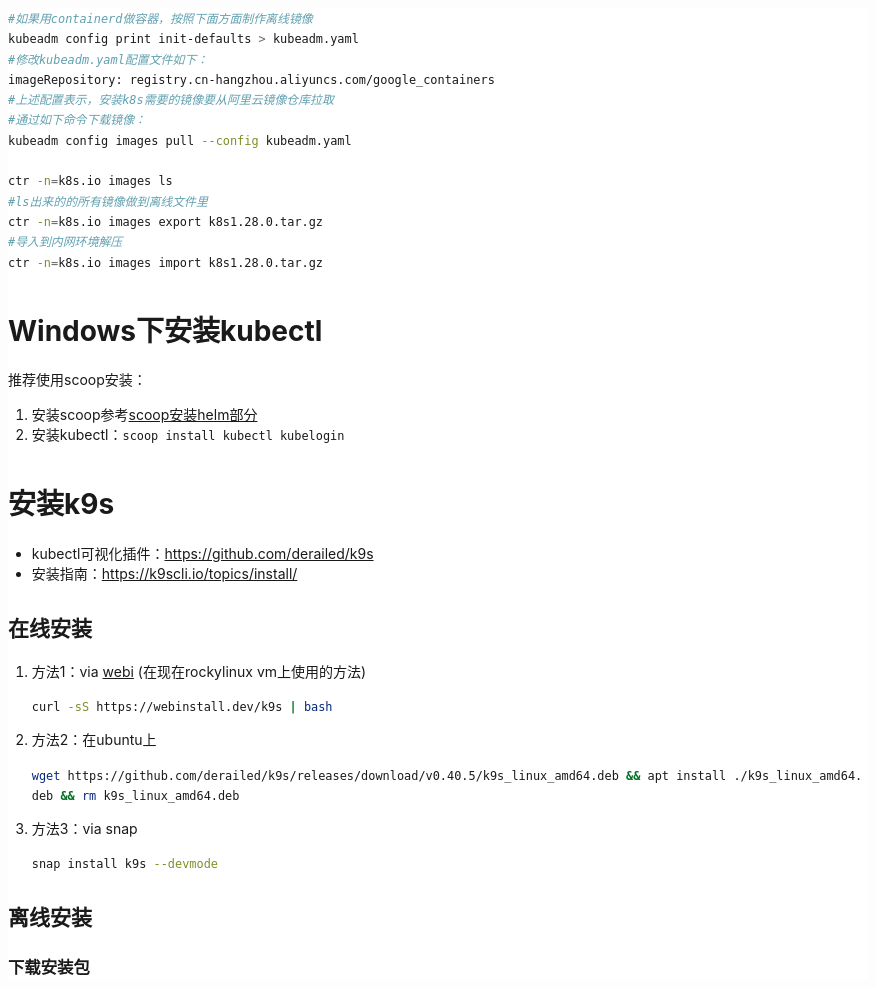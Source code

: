 ```bash
#如果用containerd做容器，按照下面方面制作离线镜像
kubeadm config print init-defaults > kubeadm.yaml
#修改kubeadm.yaml配置文件如下：
imageRepository: registry.cn-hangzhou.aliyuncs.com/google_containers
#上述配置表示，安装k8s需要的镜像要从阿里云镜像仓库拉取
#通过如下命令下载镜像：
kubeadm config images pull --config kubeadm.yaml

ctr -n=k8s.io images ls
#ls出来的的所有镜像做到离线文件里
ctr -n=k8s.io images export k8s1.28.0.tar.gz
#导入到内网环境解压
ctr -n=k8s.io images import k8s1.28.0.tar.gz
```

# Windows下安装kubectl

推荐使用scoop安装：

1. 安装scoop参考[scoop安装helm部分](../helm/helmv3-安装与使用.md)
2. 安装kubectl：`scoop install kubectl kubelogin`

# 安装k9s

- kubectl可视化插件：https://github.com/derailed/k9s
- 安装指南：https://k9scli.io/topics/install/

## 在线安装

1. 方法1：via [webi](https://webinstall.dev/) (在现在rockylinux vm上使用的方法)

   ~~~sh
   curl -sS https://webinstall.dev/k9s | bash
   ~~~

2. 方法2：在ubuntu上

   ~~~sh
   wget https://github.com/derailed/k9s/releases/download/v0.40.5/k9s_linux_amd64.deb && apt install ./k9s_linux_amd64.deb && rm k9s_linux_amd64.deb
   ~~~

3. 方法3：via snap

   ~~~sh
   snap install k9s --devmode
   ~~~

## 离线安装

### 下载安装包
